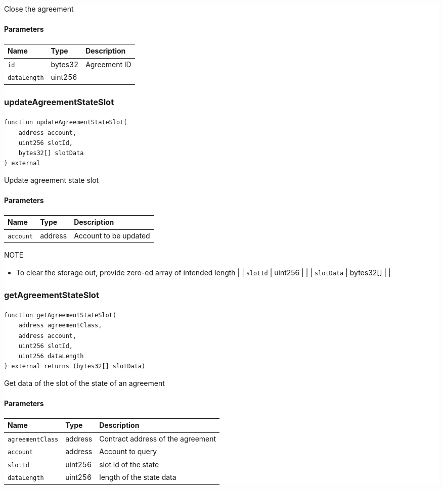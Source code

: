 Close the agreement

#### Parameters

| Name | Type | Description |
| :--- | :--- | :---------- |
| `id` | bytes32 | Agreement ID |
| `dataLength` | uint256 |  |

### updateAgreementStateSlot

```solidity
function updateAgreementStateSlot(
    address account,
    uint256 slotId,
    bytes32[] slotData
) external
```

Update agreement state slot

#### Parameters

| Name | Type | Description |
| :--- | :--- | :---------- |
| `account` | address | Account to be updated

NOTE
- To clear the storage out, provide zero-ed array of intended length |
| `slotId` | uint256 |  |
| `slotData` | bytes32[] |  |

### getAgreementStateSlot

```solidity
function getAgreementStateSlot(
    address agreementClass,
    address account,
    uint256 slotId,
    uint256 dataLength
) external returns (bytes32[] slotData)
```

Get data of the slot of the state of an agreement

#### Parameters

| Name | Type | Description |
| :--- | :--- | :---------- |
| `agreementClass` | address | Contract address of the agreement |
| `account` | address | Account to query |
| `slotId` | uint256 | slot id of the state |
| `dataLength` | uint256 | length of the state data |
